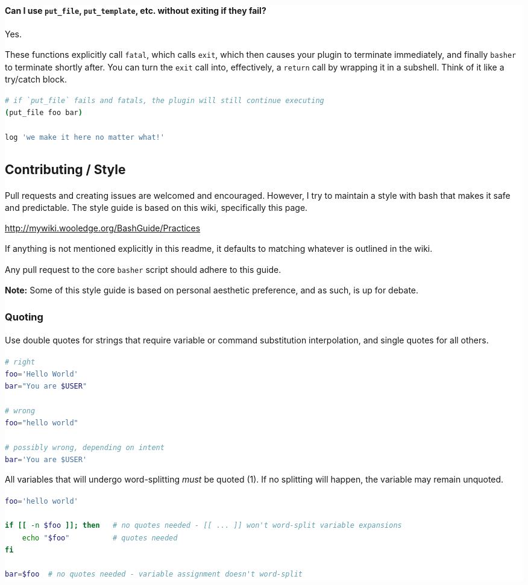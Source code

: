 #### Can I use `put_file`, `put_template`, etc. without exiting if they fail?

Yes.

These functions explicitly call `fatal`, which calls `exit`, which then causes
your plugin to terminate immediately, and finally `basher` to terminate shortly
after.  You can turn the `exit` call into, effectively, a `return` call by
wrapping it in a subshell.  Think of it like a try/catch block.

``` bash
# if `put_file` fails and fatals, the plugin will still continue executing
(put_file foo bar)

log 'we make it here no matter what!'
```

Contributing / Style
--------------------

Pull requests and creating issues are welcomed and encouraged.  However, I try to maintain
a style with bash that makes it safe and predictable.  The style guide is based on this wiki,
specifically this page.

http://mywiki.wooledge.org/BashGuide/Practices

If anything is not mentioned explicitly in this readme, it defaults to matching whatever
is outlined in the wiki.

Any pull request to the core `basher` script should adhere to this guide.

**Note:** Some of this style guide is based on personal aesthetic preference, and as
such, is up for debate.

### Quoting

Use double quotes for strings that require variable or command substitution
interpolation, and single quotes for all others.

``` bash
# right
foo='Hello World'
bar="You are $USER"

# wrong
foo="hello world"

# possibly wrong, depending on intent
bar='You are $USER'
```

All variables that will undergo word-splitting *must* be quoted (1).  If no splitting
will happen, the variable may remain unquoted.

``` bash
foo='hello world'

if [[ -n $foo ]]; then   # no quotes needed - [[ ... ]] won't word-split variable expansions
    echo "$foo"          # quotes needed
fi

bar=$foo  # no quotes needed - variable assignment doesn't word-split
```
